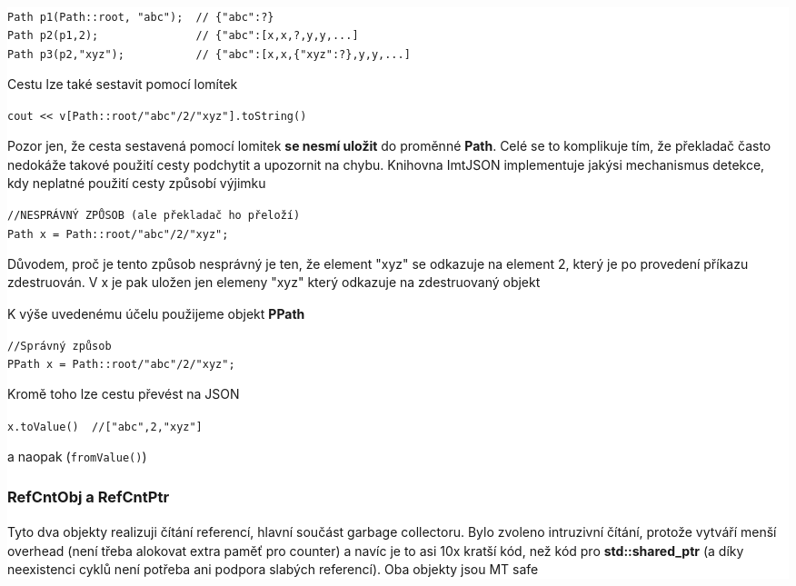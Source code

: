 ```
Path p1(Path::root, "abc");  // {"abc":?}
Path p2(p1,2);               // {"abc":[x,x,?,y,y,...] 
Path p3(p2,"xyz");           // {"abc":[x,x,{"xyz":?},y,y,...]
```
Cestu lze také sestavit pomocí lomítek
```
cout << v[Path::root/"abc"/2/"xyz"].toString()
```
Pozor jen, že cesta sestavená pomocí lomitek **se nesmí uložit** do proměnné **Path**. Celé se to komplikuje tím, že překladač často nedokáže takové použití cesty podchytit a upozornit na chybu. Knihovna ImtJSON implementuje jakýsi mechanismus detekce, kdy neplatné použití cesty způsobí výjimku

```
//NESPRÁVNÝ ZPŮSOB (ale překladač ho přeloží)
Path x = Path::root/"abc"/2/"xyz";
```
Důvodem, proč je tento způsob nesprávný je ten, že element "xyz" se odkazuje na element 2, který je po provedení příkazu zdestruován. V x je pak uložen jen elemeny "xyz" který odkazuje na zdestruovaný objekt

K výše uvedenému účelu použijeme objekt **PPath**
```
//Správný způsob 
PPath x = Path::root/"abc"/2/"xyz";
```

Kromě toho lze cestu převést na JSON
```
x.toValue()  //["abc",2,"xyz"]
```

a naopak (`fromValue()`)

### RefCntObj a RefCntPtr

Tyto dva objekty realizuji čítání referencí, hlavní součást garbage collectoru. Bylo zvoleno intruzivní čítání, protože vytváří menší overhead (není třeba alokovat extra paměť pro counter) a navíc je to asi 10x kratší kód, než kód pro  **std::shared_ptr** (a díky neexistenci cyklů není potřeba ani podpora slabých referencí). Oba objekty jsou MT safe

